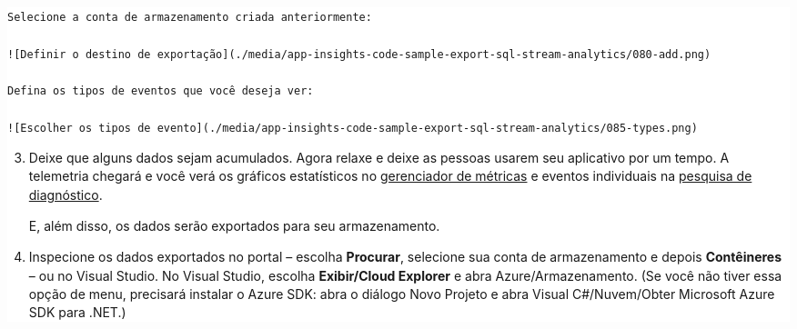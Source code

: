 
    Selecione a conta de armazenamento criada anteriormente:

    ![Definir o destino de exportação](./media/app-insights-code-sample-export-sql-stream-analytics/080-add.png)
    
    Defina os tipos de eventos que você deseja ver:

    ![Escolher os tipos de evento](./media/app-insights-code-sample-export-sql-stream-analytics/085-types.png)


3. Deixe que alguns dados sejam acumulados. Agora relaxe e deixe as pessoas usarem seu aplicativo por um tempo. A telemetria chegará e você verá os gráficos estatísticos no [gerenciador de métricas](app-insights-metrics-explorer.md) e eventos individuais na [pesquisa de diagnóstico](app-insights-diagnostic-search.md).

    E, além disso, os dados serão exportados para seu armazenamento.

4. Inspecione os dados exportados no portal – escolha **Procurar**, selecione sua conta de armazenamento e depois **Contêineres** – ou no Visual Studio. No Visual Studio, escolha **Exibir/Cloud Explorer** e abra Azure/Armazenamento. (Se você não tiver essa opção de menu, precisará instalar o Azure SDK: abra o diálogo Novo Projeto e abra Visual C#/Nuvem/Obter Microsoft Azure SDK para .NET.)
